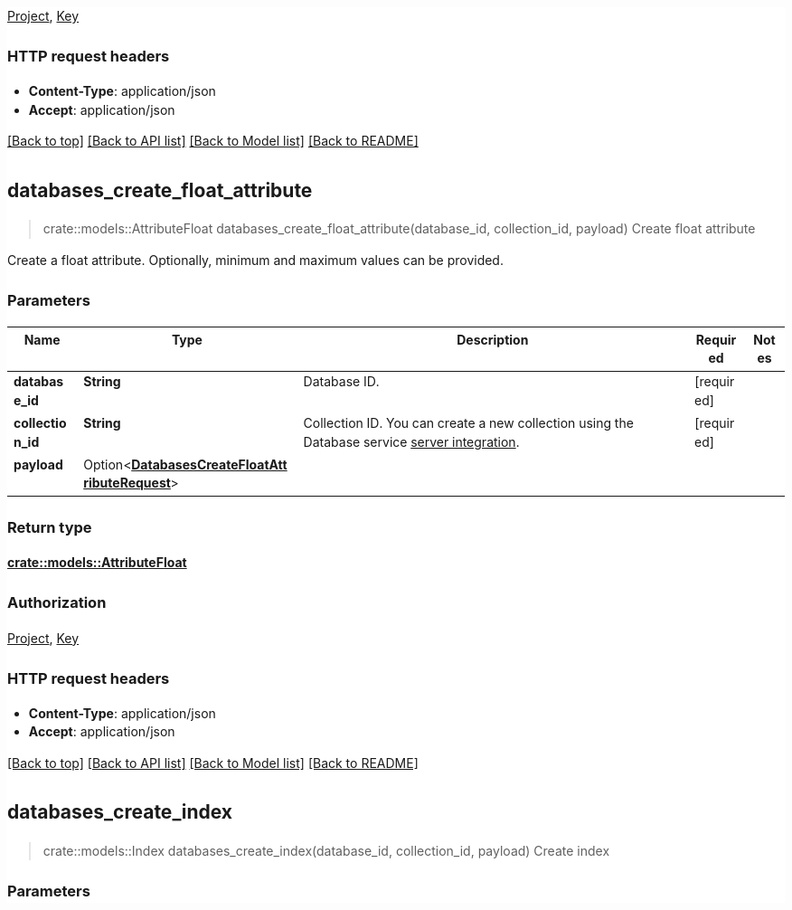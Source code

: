 [Project](../README.md#Project), [Key](../README.md#Key)

### HTTP request headers

- **Content-Type**: application/json
- **Accept**: application/json

[[Back to top]](#) [[Back to API list]](../README.md#documentation-for-api-endpoints) [[Back to Model list]](../README.md#documentation-for-models) [[Back to README]](../README.md)


## databases_create_float_attribute

> crate::models::AttributeFloat databases_create_float_attribute(database_id, collection_id, payload)
Create float attribute

Create a float attribute. Optionally, minimum and maximum values can be provided. 

### Parameters


Name | Type | Description  | Required | Notes
------------- | ------------- | ------------- | ------------- | -------------
**database_id** | **String** | Database ID. | [required] |
**collection_id** | **String** | Collection ID. You can create a new collection using the Database service [server integration](https://appwrite.io/docs/server/databases#databasesCreateCollection). | [required] |
**payload** | Option<[**DatabasesCreateFloatAttributeRequest**](DatabasesCreateFloatAttributeRequest.md)> |  |  |

### Return type

[**crate::models::AttributeFloat**](attributeFloat.md)

### Authorization

[Project](../README.md#Project), [Key](../README.md#Key)

### HTTP request headers

- **Content-Type**: application/json
- **Accept**: application/json

[[Back to top]](#) [[Back to API list]](../README.md#documentation-for-api-endpoints) [[Back to Model list]](../README.md#documentation-for-models) [[Back to README]](../README.md)


## databases_create_index

> crate::models::Index databases_create_index(database_id, collection_id, payload)
Create index

### Parameters
